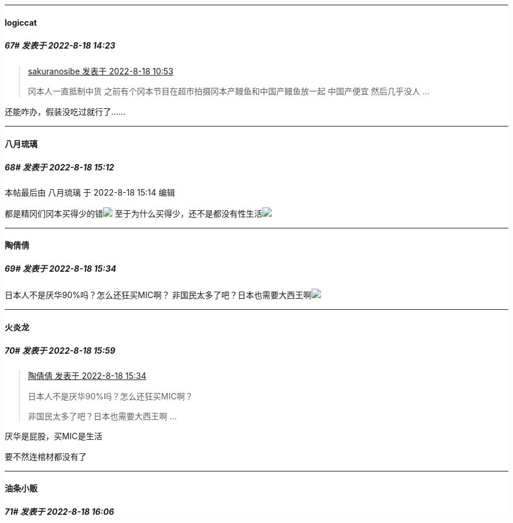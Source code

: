 

*****

####  logiccat  
##### 67#       发表于 2022-8-18 14:23

<blockquote><a href="httphttps://bbs.saraba1st.com/2b/forum.php?mod=redirect&amp;goto=findpost&amp;pid=57114886&amp;ptid=2087553" target="_blank">sakuranosibe 发表于 2022-8-18 10:53</a>

冈本人一直抵制中货 之前有个冈本节目在超市拍摄冈本产鳗鱼和中国产鳗鱼放一起 中国产便宜 然后几乎没人 ...</blockquote>
还能咋办，假装没吃过就行了……



*****

####  八月琉璃  
##### 68#       发表于 2022-8-18 15:12

 本帖最后由 八月琉璃 于 2022-8-18 15:14 编辑 

都是精冈们冈本买得少的错<img src="https://static.saraba1st.com/image/smiley/face2017/063.png" referrerpolicy="no-referrer">
至于为什么买得少，还不是都没有性生活<img src="https://static.saraba1st.com/image/smiley/face2017/063.png" referrerpolicy="no-referrer">



*****

####  陶倩倩  
##### 69#       发表于 2022-8-18 15:34

日本人不是厌华90%吗？怎么还狂买MIC啊？
非国民太多了吧？日本也需要大西王啊<img src="https://static.saraba1st.com/image/smiley/face2017/047.png" referrerpolicy="no-referrer">



*****

####  火炎龙  
##### 70#       发表于 2022-8-18 15:59

<blockquote><a href="httphttps://bbs.saraba1st.com/2b/forum.php?mod=redirect&amp;goto=findpost&amp;pid=57119034&amp;ptid=2087553" target="_blank">陶倩倩 发表于 2022-8-18 15:34</a>

日本人不是厌华90%吗？怎么还狂买MIC啊？

非国民太多了吧？日本也需要大西王啊 ...</blockquote>
厌华是屁股，买MIC是生活

要不然连棺材都没有了



*****

####  油条小贩  
##### 71#       发表于 2022-8-18 16:06
